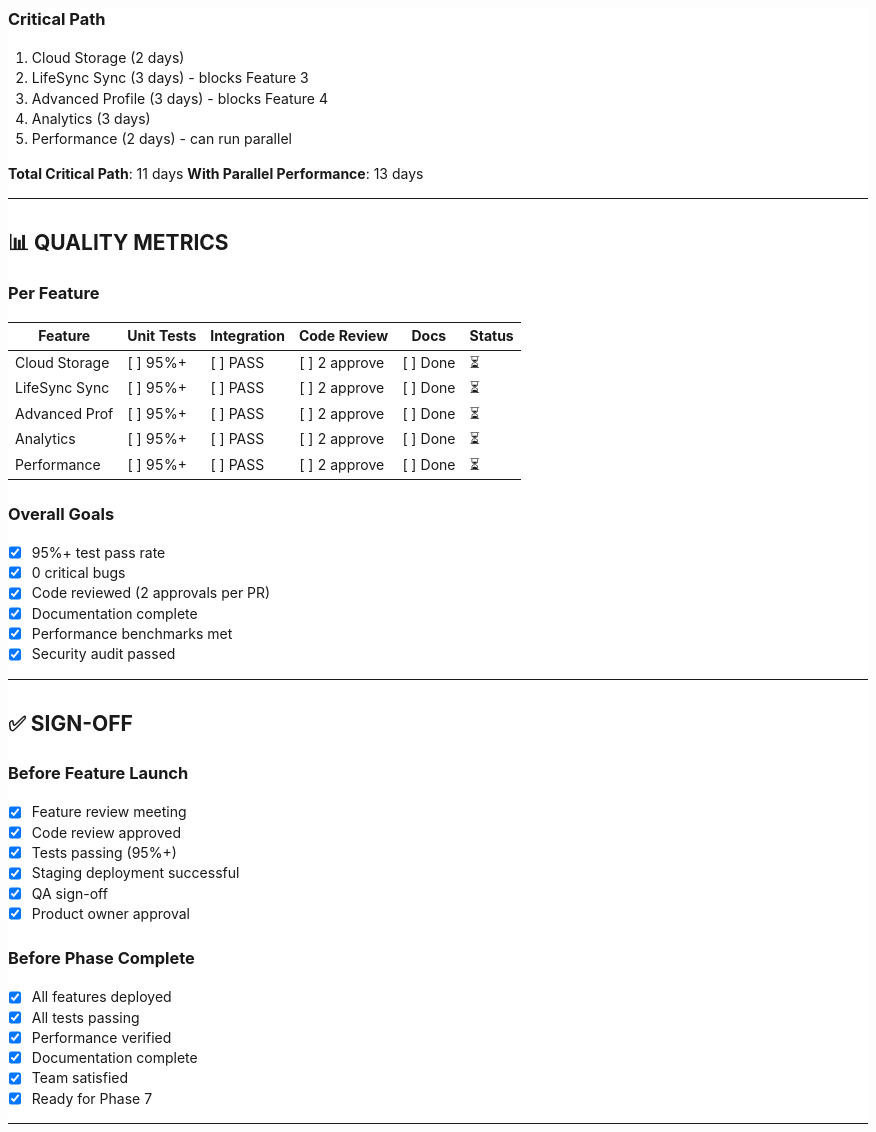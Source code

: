 ### Critical Path
1. Cloud Storage (2 days)
2. LifeSync Sync (3 days) - blocks Feature 3
3. Advanced Profile (3 days) - blocks Feature 4
4. Analytics (3 days)
5. Performance (2 days) - can run parallel

**Total Critical Path**: 11 days
**With Parallel Performance**: 13 days

---

## 📊 QUALITY METRICS

### Per Feature
| Feature | Unit Tests | Integration | Code Review | Docs | Status |
|---------|-----------|------------|-----------|------|--------|
| Cloud Storage | [ ] 95%+ | [ ] PASS | [ ] 2 approve | [ ] Done | ⏳ |
| LifeSync Sync | [ ] 95%+ | [ ] PASS | [ ] 2 approve | [ ] Done | ⏳ |
| Advanced Prof | [ ] 95%+ | [ ] PASS | [ ] 2 approve | [ ] Done | ⏳ |
| Analytics | [ ] 95%+ | [ ] PASS | [ ] 2 approve | [ ] Done | ⏳ |
| Performance | [ ] 95%+ | [ ] PASS | [ ] 2 approve | [ ] Done | ⏳ |

### Overall Goals
- [x] 95%+ test pass rate
- [x] 0 critical bugs
- [x] Code reviewed (2 approvals per PR)
- [x] Documentation complete
- [x] Performance benchmarks met
- [x] Security audit passed

---

## ✅ SIGN-OFF

### Before Feature Launch
- [x] Feature review meeting
- [x] Code review approved
- [x] Tests passing (95%+)
- [x] Staging deployment successful
- [x] QA sign-off
- [x] Product owner approval

### Before Phase Complete
- [x] All features deployed
- [x] All tests passing
- [x] Performance verified
- [x] Documentation complete
- [x] Team satisfied
- [x] Ready for Phase 7

---